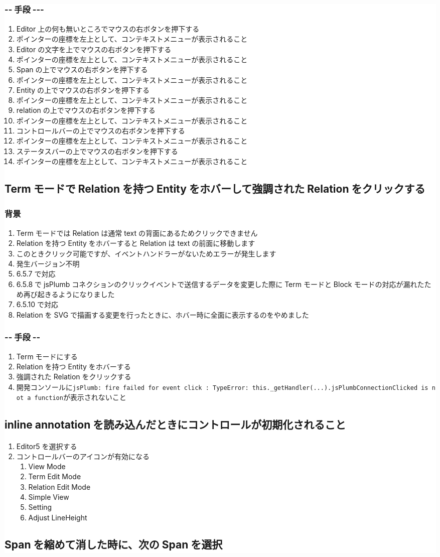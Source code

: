 ### -- 手段 ---

1.  Editor 上の何も無いところでマウスの右ボタンを押下する
2.  ポインターの座標を左上として、コンテキストメニューが表示されること
3.  Editor の文字を上でマウスの右ボタンを押下する
4.  ポインターの座標を左上として、コンテキストメニューが表示されること
5.  Span の上でマウスの右ボタンを押下する
6.  ポインターの座標を左上として、コンテキストメニューが表示されること
7.  Entity の上でマウスの右ボタンを押下する
8.  ポインターの座標を左上として、コンテキストメニューが表示されること
9.  relation の上でマウスの右ボタンを押下する
10. ポインターの座標を左上として、コンテキストメニューが表示されること
11. コントロールバーの上でマウスの右ボタンを押下する
12. ポインターの座標を左上として、コンテキストメニューが表示されること
13. ステータスバーの上でマウスの右ボタンを押下する
14. ポインターの座標を左上として、コンテキストメニューが表示されること

## Term モードで Relation を持つ Entity をホバーして強調された Relation をクリックする

### 背景

1. Term モードでは Relation は通常 text の背面にあるためクリックできません
2. Relation を持つ Entity をホバーすると Relation は text の前面に移動します
3. このときクリック可能ですが、イベントハンドラーがないためエラーが発生します
4. 発生バージョン不明
5. 6.5.7 で対応
6. 6.5.8 で jsPlumb コネクションのクリックイベントで送信するデータを変更した際に Term モードと Block モードの対応が漏れたため再び起きるようになりました
7. 6.5.10 で対応
8. Relation を SVG で描画する変更を行ったときに、ホバー時に全面に表示するのをやめました

### -- 手段 --

1. Term モードにする
2. Relation を持つ Entity をホバーする
3. 強調された Relation をクリックする
4. 開発コンソールに`jsPlumb: fire failed for event click : TypeError: this._getHandler(...).jsPlumbConnectionClicked is not a function`が表示されないこと

## inline annotation を読み込んだときにコントロールが初期化されること

1.  Editor5 を選択する
2.  コントロールバーのアイコンが有効になる
    1.  View Mode
    2.  Term Edit Mode
    3.  Relation Edit Mode
    4.  Simple View
    5.  Setting
    6.  Adjust LineHeight

## Span を縮めて消した時に、次の Span を選択
